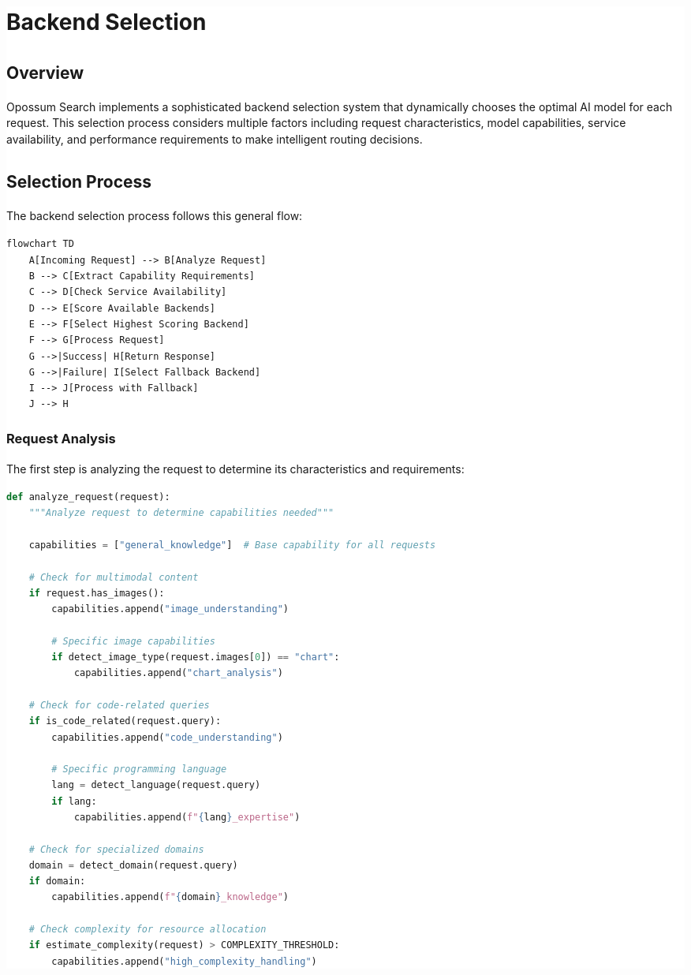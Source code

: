 # Backend Selection

## Overview

Opossum Search implements a sophisticated backend selection system that dynamically chooses the optimal AI model for
each request. This selection process considers multiple factors including request characteristics, model capabilities,
service availability, and performance requirements to make intelligent routing decisions.

## Selection Process

The backend selection process follows this general flow:

```mermaid
flowchart TD
    A[Incoming Request] --> B[Analyze Request]
    B --> C[Extract Capability Requirements]
    C --> D[Check Service Availability]
    D --> E[Score Available Backends]
    E --> F[Select Highest Scoring Backend]
    F --> G[Process Request]
    G -->|Success| H[Return Response]
    G -->|Failure| I[Select Fallback Backend]
    I --> J[Process with Fallback]
    J --> H
```

### Request Analysis

The first step is analyzing the request to determine its characteristics and requirements:

```python
def analyze_request(request):
    """Analyze request to determine capabilities needed"""
    
    capabilities = ["general_knowledge"]  # Base capability for all requests
    
    # Check for multimodal content
    if request.has_images():
        capabilities.append("image_understanding")
        
        # Specific image capabilities
        if detect_image_type(request.images[0]) == "chart":
            capabilities.append("chart_analysis")
    
    # Check for code-related queries
    if is_code_related(request.query):
        capabilities.append("code_understanding")
        
        # Specific programming language
        lang = detect_language(request.query)
        if lang:
            capabilities.append(f"{lang}_expertise")
    
    # Check for specialized domains
    domain = detect_domain(request.query)
    if domain:
        capabilities.append(f"{domain}_knowledge")
    
    # Check complexity for resource allocation
    if estimate_complexity(request) > COMPLEXITY_THRESHOLD:
        capabilities.append("high_complexity_handling")
```